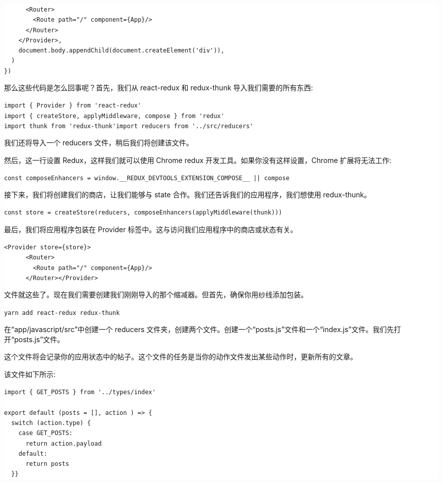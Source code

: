 ```
      <Router>
        <Route path="/" component={App}/>
      </Router>
    </Provider>,
    document.body.appendChild(document.createElement('div')),
  )
})
```

那么这些代码是怎么回事呢？首先，我们从 react-redux 和 redux-thunk 导入我们需要的所有东西:

```
import { Provider } from 'react-redux'
import { createStore, applyMiddleware, compose } from 'redux'
import thunk from 'redux-thunk'import reducers from '../src/reducers'
```

我们还将导入一个 reducers 文件，稍后我们将创建该文件。

然后，这一行设置 Redux，这样我们就可以使用 Chrome redux 开发工具。如果你没有这样设置，Chrome 扩展将无法工作:

```
const composeEnhancers = window.__REDUX_DEVTOOLS_EXTENSION_COMPOSE__ || compose
```

接下来，我们将创建我们的商店，让我们能够与 state 合作。我们还告诉我们的应用程序，我们想使用 redux-thunk。

```
const store = createStore(reducers, composeEnhancers(applyMiddleware(thunk)))
```

最后，我们将应用程序包装在 Provider 标签中。这与访问我们应用程序中的商店或状态有关。

```
<Provider store={store}>
      <Router>
        <Route path="/" component={App}/>
      </Router></Provider>
```

文件就这些了。现在我们需要创建我们刚刚导入的那个缩减器。但首先，确保你用纱线添加包装。

```
yarn add react-redux redux-thunk
```

在“app/javascript/src”中创建一个 reducers 文件夹，创建两个文件。创建一个“posts.js”文件和一个“index.js”文件。我们先打开“posts.js”文件。

这个文件将会记录你的应用状态中的帖子。这个文件的任务是当你的动作文件发出某些动作时，更新所有的文章。

该文件如下所示:

```
import { GET_POSTS } from '../types/index'

export default (posts = [], action ) => {
  switch (action.type) {
    case GET_POSTS:
      return action.payload
    default:
      return posts
  }}
```
